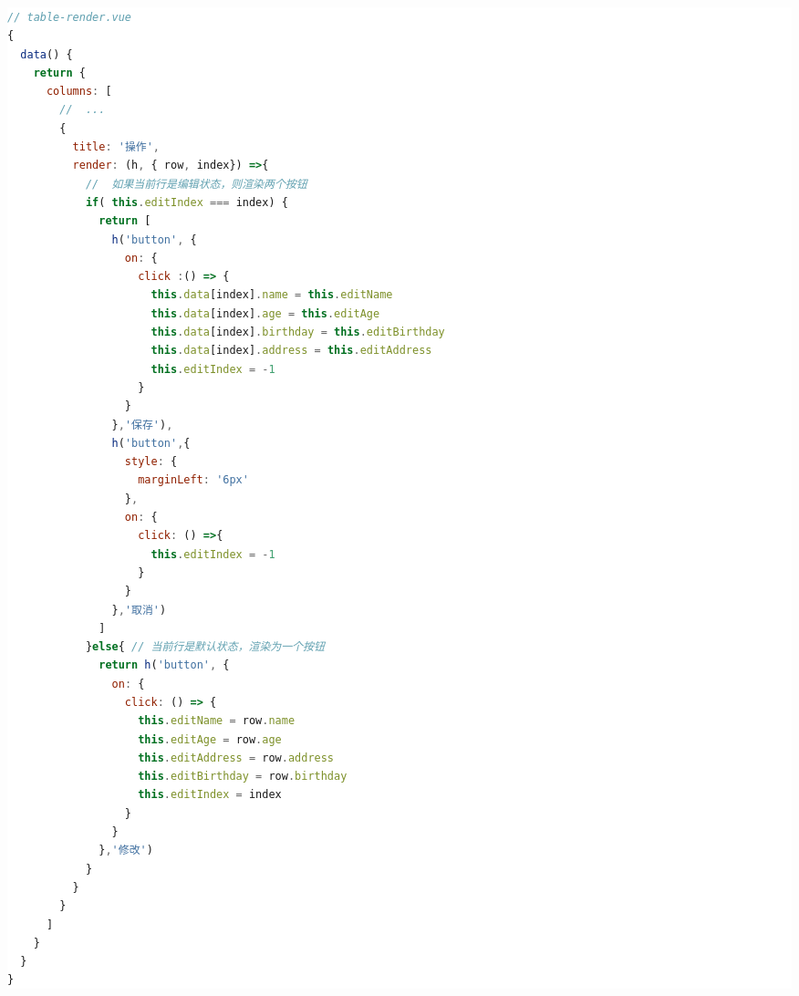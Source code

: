 ```js
// table-render.vue
{
  data() {
    return {
      columns: [
        //  ...
        {
          title: '操作',
          render: (h, { row, index}) =>{
            //  如果当前行是编辑状态，则渲染两个按钮
            if( this.editIndex === index) {
              return [
                h('button', {
                  on: {
                    click :() => {
                      this.data[index].name = this.editName
                      this.data[index].age = this.editAge
                      this.data[index].birthday = this.editBirthday
                      this.data[index].address = this.editAddress
                      this.editIndex = -1
                    }
                  }
                },'保存'),
                h('button',{
                  style: {
                    marginLeft: '6px'
                  },
                  on: {
                    click: () =>{
                      this.editIndex = -1
                    }
                  }
                },'取消')
              ]
            }else{ // 当前行是默认状态，渲染为一个按钮
              return h('button', {
                on: {
                  click: () => {
                    this.editName = row.name
                    this.editAge = row.age
                    this.editAddress = row.address
                    this.editBirthday = row.birthday
                    this.editIndex = index
                  }
                }
              },'修改')
            }
          }
        }
      ]
    }
  }
}
```
